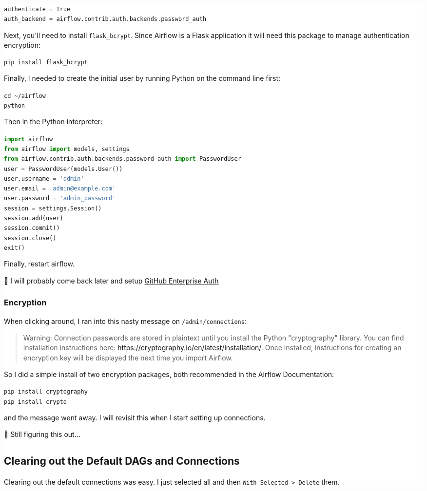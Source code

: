 ```
authenticate = True
auth_backend = airflow.contrib.auth.backends.password_auth
```
Next, you'll need to install `flask_bcrypt`. Since Airflow is a Flask application it will need this package to manage authentication encryption:
```
pip install flask_bcrypt
```
Finally, I needed to create the initial user by running Python on the command line first:
```
cd ~/airflow
python
```
Then in the Python interpreter:
```python
import airflow
from airflow import models, settings
from airflow.contrib.auth.backends.password_auth import PasswordUser
user = PasswordUser(models.User())
user.username = 'admin'
user.email = 'admin@example.com'
user.password = 'admin_password'
session = settings.Session()
session.add(user)
session.commit()
session.close()
exit()
```
Finally, restart airflow.

:pencil: I will probably come back later and setup [GitHub Enterprise Auth](http://pythonhosted.org/airflow/security.html#github-enterprise-ghe-authentication)

### Encryption
When clicking around, I ran into this nasty message on `/admin/connections`:
> Warning: Connection passwords are stored in plaintext until you install the Python "cryptography" library. You can find installation instructions here: https://cryptography.io/en/latest/installation/. Once installed, instructions for creating an encryption key will be displayed the next time you import Airflow.

So I did a simple install of two encryption packages, both recommended in the Airflow Documentation:
```
pip install cryptography
pip install crypto
```
and the message went away. I will revisit this when I start setting up connections.

:pencil: Still figuring this out...

## Clearing out the Default DAGs and Connections
Clearing out the default connections was easy. I just selected all and then `With Selected > Delete` them.

